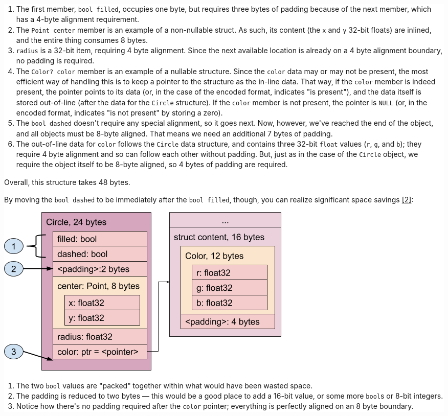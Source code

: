 1. The first member, `bool filled`, occupies one byte, but requires three bytes
   of padding because of the next member, which has a 4-byte alignment
   requirement.
2. The `Point center` member is an example of a non-nullable struct. As such,
   its content (the `x` and `y` 32-bit floats) are inlined, and the entire thing
   consumes 8 bytes.
3. `radius` is a 32-bit item, requiring 4 byte alignment. Since the next
   available location is already on a 4 byte alignment boundary, no padding
   is required.
4. The `Color? color` member is an example of a nullable structure. Since the
   `color` data may or may not be present, the most efficient way of handling
   this is to keep a pointer to the structure as the in-line data. That way,
   if the `color` member is indeed present, the pointer points to its data
   (or, in the case of the encoded format, indicates "is present"), and the
   data itself is stored out-of-line (after the data for the `Circle`
   structure). If the `color` member is not present, the pointer is `NULL`
   (or, in the encoded format, indicates "is not present" by storing a zero).
5. The `bool dashed` doesn't require any special alignment, so it goes next.
   Now, however, we've reached the end of the object, and all objects must be
   8-byte aligned. That means we need an additional 7 bytes of padding.
6. The out-of-line data for `color` follows the `Circle` data structure, and
   contains three 32-bit `float` values (`r`, `g`, and `b`); they require 4
   byte alignment and so can follow each other without padding. But, just as
   in the case of the `Circle` object, we require the object itself to be
   8-byte aligned, so 4 bytes of padding are required.

Overall, this structure takes 48 bytes.

By moving the `bool dashed` to be immediately after the `bool filled`, though,
you can realize significant space savings [[2]](#Footnote-2):

![drawing](struct-reorg.png)

1. The two `bool` values are "packed" together within what would have been
   wasted space.
2. The padding is reduced to two bytes &mdash; this would be a good place to
   add a 16-bit value, or some more `bool`s or 8-bit integers.
3. Notice how there's no padding required after the `color` pointer; everything
   is perfectly aligned on an 8 byte boundary.


[channel call]: /docs/reference/syscalls/channel_call.md
[channel write]: /docs/reference/syscalls/channel_write.md
[ftp-030]: /docs/development/languages/fidl/reference/ftp/ftp-030.md
[ordinal hashing]: /docs/development/languages/fidl/reference/ftp/ftp-020.md
[lostart]: http://www.catb.org/esr/structure-packing/